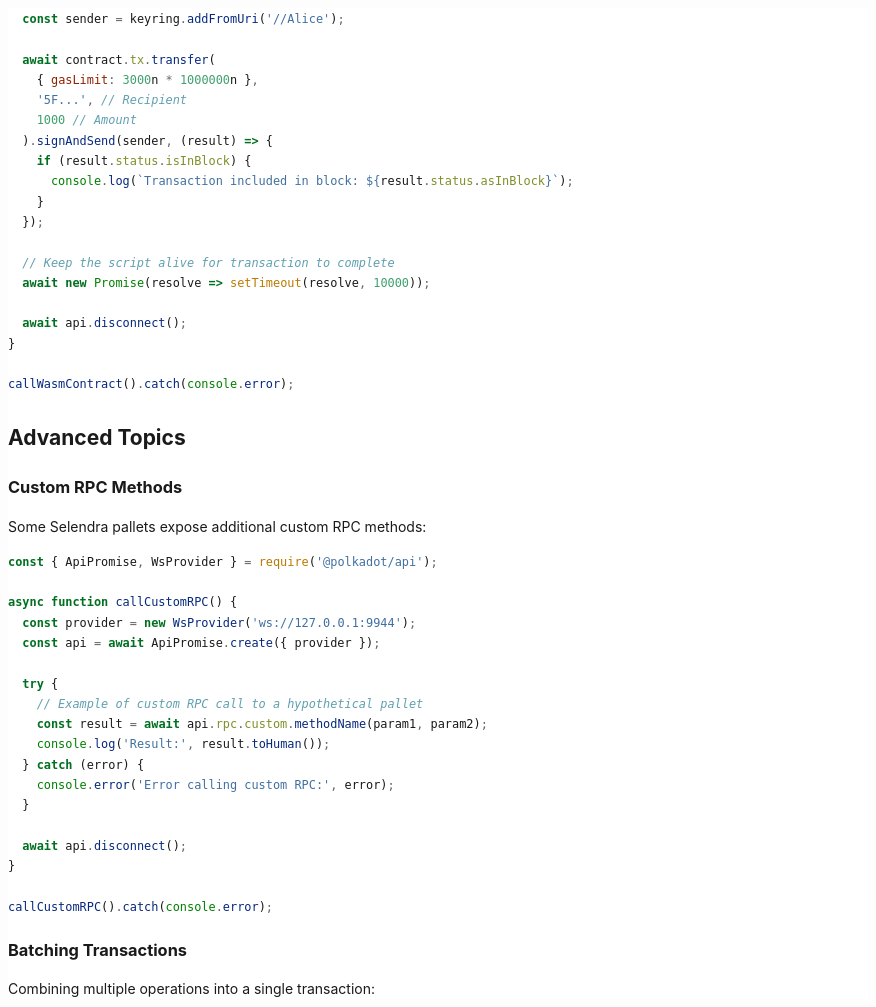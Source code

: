 ```javascript
  const sender = keyring.addFromUri('//Alice');
  
  await contract.tx.transfer(
    { gasLimit: 3000n * 1000000n },
    '5F...', // Recipient
    1000 // Amount
  ).signAndSend(sender, (result) => {
    if (result.status.isInBlock) {
      console.log(`Transaction included in block: ${result.status.asInBlock}`);
    }
  });
  
  // Keep the script alive for transaction to complete
  await new Promise(resolve => setTimeout(resolve, 10000));
  
  await api.disconnect();
}

callWasmContract().catch(console.error);
```

## Advanced Topics

### Custom RPC Methods

Some Selendra pallets expose additional custom RPC methods:

```javascript
const { ApiPromise, WsProvider } = require('@polkadot/api');

async function callCustomRPC() {
  const provider = new WsProvider('ws://127.0.0.1:9944');
  const api = await ApiPromise.create({ provider });
  
  try {
    // Example of custom RPC call to a hypothetical pallet
    const result = await api.rpc.custom.methodName(param1, param2);
    console.log('Result:', result.toHuman());
  } catch (error) {
    console.error('Error calling custom RPC:', error);
  }
  
  await api.disconnect();
}

callCustomRPC().catch(console.error);
```

### Batching Transactions

Combining multiple operations into a single transaction:
